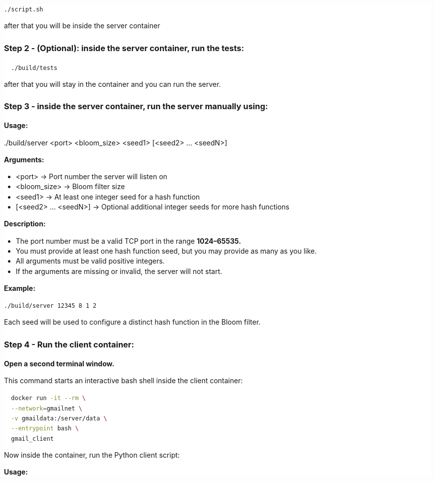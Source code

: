 ```bash
./script.sh
```

after that you will be inside the server container

### Step 2 - (Optional): inside the server container, run the tests:

``` bash
  ./build/tests
  ```
after that you will stay in the container and you can run the server.

### Step 3 - inside the server container, run the server manually using:

**Usage:**

./build/server \<port\> \<bloom_size\> \<seed1\> [\<seed2\> ... \<seedN\>]

**Arguments:**
- \<port\>  → Port number the server will listen on
- \<bloom_size\>  → Bloom filter size
- \<seed1\> → At least one integer seed for a hash function
- [\<seed2\> ... \<seedN\>] → Optional additional integer seeds for more hash functions

**Description:**
  - The port number must be a valid TCP port in the range **1024–65535.**
  - You must provide at least one hash function seed, but you may provide as many as you like.
  - All arguments must be valid positive integers.
  - If the arguments are missing or invalid, the server will not start.

**Example:**

  ``` bash
  ./build/server 12345 8 1 2
  ```

Each seed will be used to configure a distinct hash function in the Bloom filter.

### Step 4 - Run the client container:

 **Open a second terminal window.**
 
 This command starts an interactive bash shell inside the client container:

```bash
  docker run -it --rm \
  --network=gmailnet \
  -v gmaildata:/server/data \
  --entrypoint bash \
  gmail_client
  ```

Now inside the container, run the Python client script:

**Usage:**
 